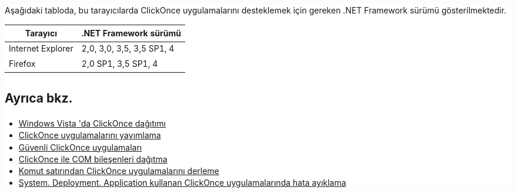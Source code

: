  Aşağıdaki tabloda, bu tarayıcılarda ClickOnce uygulamalarını desteklemek için gereken .NET Framework sürümü gösterilmektedir.

|Tarayıcı|.NET Framework sürümü|
|-------------|----------------------------|
|Internet Explorer|2,0, 3,0, 3,5, 3,5 SP1, 4|
|Firefox|2,0 SP1, 3,5 SP1, 4|

## <a name="see-also"></a>Ayrıca bkz.
- [Windows Vista 'da ClickOnce dağıtımı](../deployment/clickonce-deployment-on-windows-vista.md)
- [ClickOnce uygulamalarını yayımlama](../deployment/publishing-clickonce-applications.md)
- [Güvenli ClickOnce uygulamaları](../deployment/securing-clickonce-applications.md)
- [ClickOnce ile COM bileşenleri dağıtma](../deployment/deploying-com-components-with-clickonce.md)
- [Komut satırından ClickOnce uygulamalarını derleme](../deployment/building-clickonce-applications-from-the-command-line.md)
- [System. Deployment. Application kullanan ClickOnce uygulamalarında hata ayıklama](../deployment/debugging-clickonce-applications-that-use-system-deployment-application.md)
